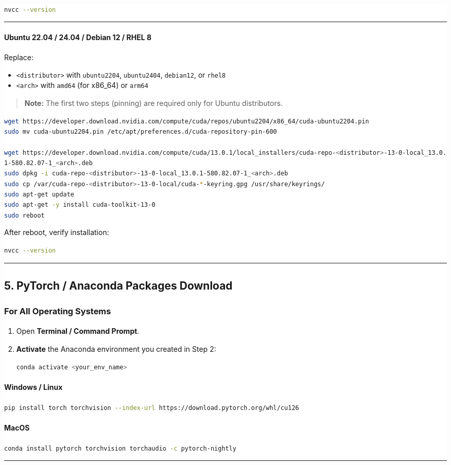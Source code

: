 ```bash
nvcc --version
```

---

#### Ubuntu 22.04 / 24.04 / Debian 12 / RHEL 8

Replace:

* `<distributor>` with `ubuntu2204`, `ubuntu2404`, `debian12`, or `rhel8`
* `<arch>` with `amd64` (for x86_64) or `arm64`

> **Note:** The first two steps (pinning) are required only for Ubuntu distributors.

```bash
wget https://developer.download.nvidia.com/compute/cuda/repos/ubuntu2204/x86_64/cuda-ubuntu2204.pin
sudo mv cuda-ubuntu2204.pin /etc/apt/preferences.d/cuda-repository-pin-600

wget https://developer.download.nvidia.com/compute/cuda/13.0.1/local_installers/cuda-repo-<distributor>-13-0-local_13.0.1-580.82.07-1_<arch>.deb
sudo dpkg -i cuda-repo-<distributor>-13-0-local_13.0.1-580.82.07-1_<arch>.deb
sudo cp /var/cuda-repo-<distributor>-13-0-local/cuda-*-keyring.gpg /usr/share/keyrings/
sudo apt-get update
sudo apt-get -y install cuda-toolkit-13-0
sudo reboot
```

After reboot, verify installation:

```bash
nvcc --version
```

---

## 5. PyTorch / Anaconda Packages Download

### For All Operating Systems

1. Open **Terminal / Command Prompt**.
2. **Activate** the Anaconda environment you created in Step 2:

   ```bash
   conda activate <your_env_name>
   ```

#### **Windows / Linux**

```bash
pip install torch torchvision --index-url https://download.pytorch.org/whl/cu126
```

#### **MacOS**

```bash
conda install pytorch torchvision torchaudio -c pytorch-nightly
```

---